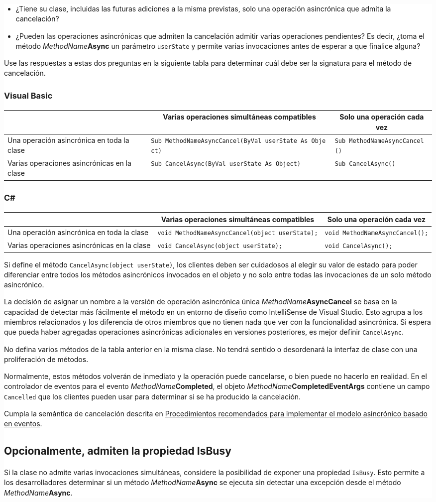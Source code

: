 - ¿Tiene su clase, incluidas las futuras adiciones a la misma previstas, solo una operación asincrónica que admita la cancelación?

- ¿Pueden las operaciones asincrónicas que admiten la cancelación admitir varias operaciones pendientes? Es decir, ¿toma el método _MethodName_**Async** un parámetro `userState` y permite varias invocaciones antes de esperar a que finalice alguna?

Use las respuestas a estas dos preguntas en la siguiente tabla para determinar cuál debe ser la signatura para el método de cancelación.

### <a name="visual-basic"></a>Visual Basic

||Varias operaciones simultáneas compatibles|Solo una operación cada vez|
|------|------------------------------------------------|----------------------------------|
|Una operación asincrónica en toda la clase|`Sub MethodNameAsyncCancel(ByVal userState As Object)`|`Sub MethodNameAsyncCancel()`|
|Varias operaciones asincrónicas en la clase|`Sub CancelAsync(ByVal userState As Object)`|`Sub CancelAsync()`|

### <a name="c"></a>C\#

||Varias operaciones simultáneas compatibles|Solo una operación cada vez|
|------|------------------------------------------------|----------------------------------|
|Una operación asincrónica en toda la clase|`void MethodNameAsyncCancel(object userState);`|`void MethodNameAsyncCancel();`|
|Varias operaciones asincrónicas en la clase|`void CancelAsync(object userState);`|`void CancelAsync();`|

Si define el método `CancelAsync(object userState)`, los clientes deben ser cuidadosos al elegir su valor de estado para poder diferenciar entre todos los métodos asincrónicos invocados en el objeto y no solo entre todas las invocaciones de un solo método asincrónico.

La decisión de asignar un nombre a la versión de operación asincrónica única _MethodName_**AsyncCancel** se basa en la capacidad de detectar más fácilmente el método en un entorno de diseño como IntelliSense de Visual Studio. Esto agrupa a los miembros relacionados y los diferencia de otros miembros que no tienen nada que ver con la funcionalidad asincrónica. Si espera que pueda haber agregadas operaciones asincrónicas adicionales en versiones posteriores, es mejor definir `CancelAsync`.

No defina varios métodos de la tabla anterior en la misma clase. No tendrá sentido o desordenará la interfaz de clase con una proliferación de métodos.

Normalmente, estos métodos volverán de inmediato y la operación puede cancelarse, o bien puede no hacerlo en realidad. En el controlador de eventos para el evento _MethodName_**Completed**, el objeto _MethodName_**CompletedEventArgs** contiene un campo `Cancelled` que los clientes pueden usar para determinar si se ha producido la cancelación.

Cumpla la semántica de cancelación descrita en [Procedimientos recomendados para implementar el modelo asincrónico basado en eventos](best-practices-for-implementing-the-event-based-asynchronous-pattern.md).

## <a name="optionally-support-the-isbusy-property"></a>Opcionalmente, admiten la propiedad IsBusy

Si la clase no admite varias invocaciones simultáneas, considere la posibilidad de exponer una propiedad `IsBusy`. Esto permite a los desarrolladores determinar si un método _MethodName_**Async** se ejecuta sin detectar una excepción desde el método _MethodName_**Async**.
